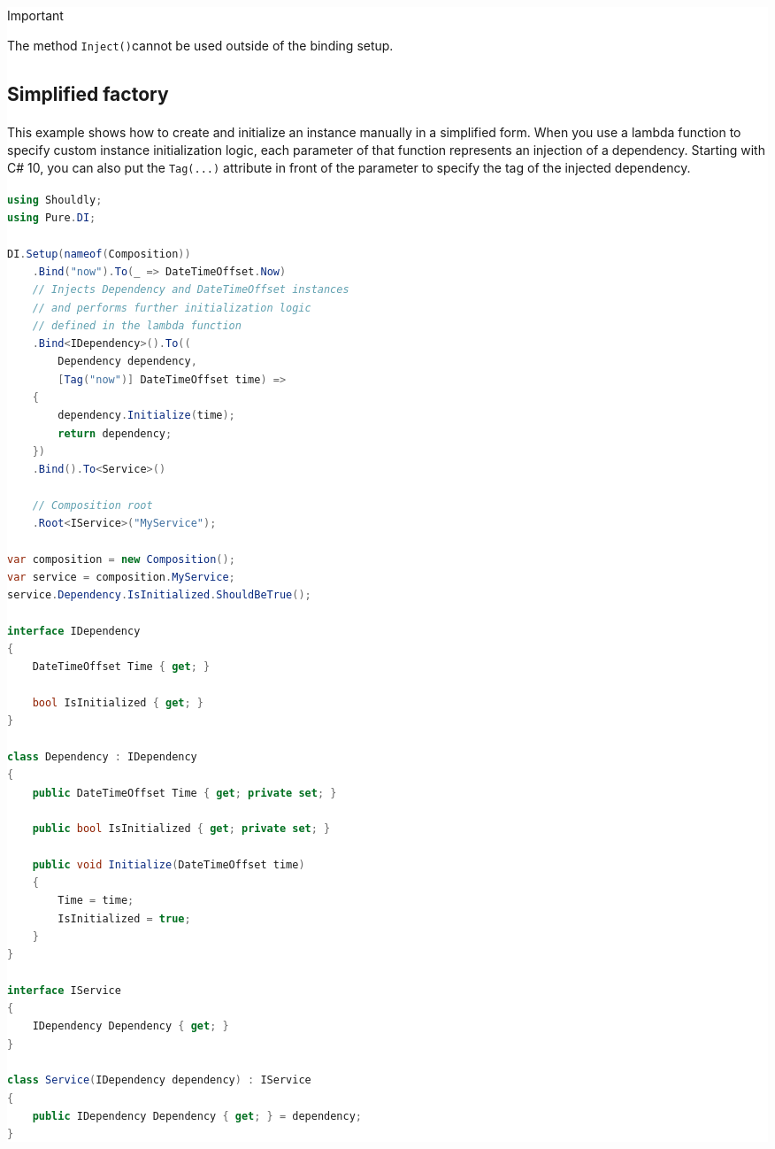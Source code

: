 > [!IMPORTANT]
> The method `Inject()`cannot be used outside of the binding setup.

## Simplified factory

This example shows how to create and initialize an instance manually in a simplified form. When you use a lambda function to specify custom instance initialization logic, each parameter of that function represents an injection of a dependency. Starting with C# 10, you can also put the `Tag(...)` attribute in front of the parameter to specify the tag of the injected dependency.

```c#
using Shouldly;
using Pure.DI;

DI.Setup(nameof(Composition))
    .Bind("now").To(_ => DateTimeOffset.Now)
    // Injects Dependency and DateTimeOffset instances
    // and performs further initialization logic
    // defined in the lambda function
    .Bind<IDependency>().To((
        Dependency dependency,
        [Tag("now")] DateTimeOffset time) =>
    {
        dependency.Initialize(time);
        return dependency;
    })
    .Bind().To<Service>()

    // Composition root
    .Root<IService>("MyService");

var composition = new Composition();
var service = composition.MyService;
service.Dependency.IsInitialized.ShouldBeTrue();

interface IDependency
{
    DateTimeOffset Time { get; }

    bool IsInitialized { get; }
}

class Dependency : IDependency
{
    public DateTimeOffset Time { get; private set; }

    public bool IsInitialized { get; private set; }

    public void Initialize(DateTimeOffset time)
    {
        Time = time;
        IsInitialized = true;
    }
}

interface IService
{
    IDependency Dependency { get; }
}

class Service(IDependency dependency) : IService
{
    public IDependency Dependency { get; } = dependency;
}
```